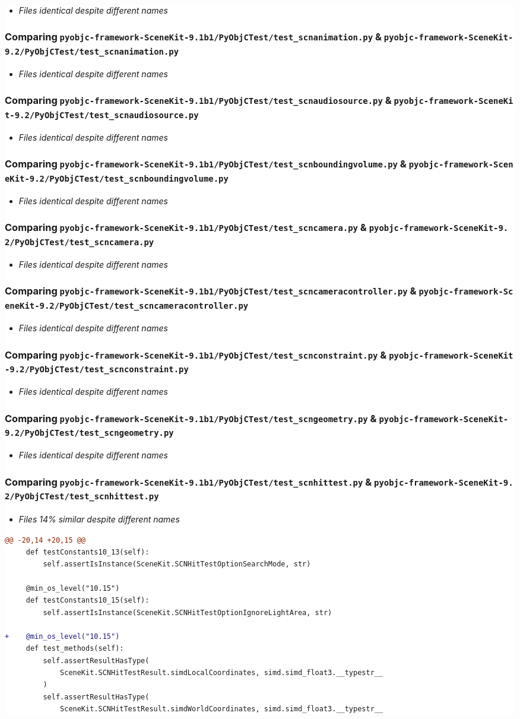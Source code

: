  * *Files identical despite different names*

### Comparing `pyobjc-framework-SceneKit-9.1b1/PyObjCTest/test_scnanimation.py` & `pyobjc-framework-SceneKit-9.2/PyObjCTest/test_scnanimation.py`

 * *Files identical despite different names*

### Comparing `pyobjc-framework-SceneKit-9.1b1/PyObjCTest/test_scnaudiosource.py` & `pyobjc-framework-SceneKit-9.2/PyObjCTest/test_scnaudiosource.py`

 * *Files identical despite different names*

### Comparing `pyobjc-framework-SceneKit-9.1b1/PyObjCTest/test_scnboundingvolume.py` & `pyobjc-framework-SceneKit-9.2/PyObjCTest/test_scnboundingvolume.py`

 * *Files identical despite different names*

### Comparing `pyobjc-framework-SceneKit-9.1b1/PyObjCTest/test_scncamera.py` & `pyobjc-framework-SceneKit-9.2/PyObjCTest/test_scncamera.py`

 * *Files identical despite different names*

### Comparing `pyobjc-framework-SceneKit-9.1b1/PyObjCTest/test_scncameracontroller.py` & `pyobjc-framework-SceneKit-9.2/PyObjCTest/test_scncameracontroller.py`

 * *Files identical despite different names*

### Comparing `pyobjc-framework-SceneKit-9.1b1/PyObjCTest/test_scnconstraint.py` & `pyobjc-framework-SceneKit-9.2/PyObjCTest/test_scnconstraint.py`

 * *Files identical despite different names*

### Comparing `pyobjc-framework-SceneKit-9.1b1/PyObjCTest/test_scngeometry.py` & `pyobjc-framework-SceneKit-9.2/PyObjCTest/test_scngeometry.py`

 * *Files identical despite different names*

### Comparing `pyobjc-framework-SceneKit-9.1b1/PyObjCTest/test_scnhittest.py` & `pyobjc-framework-SceneKit-9.2/PyObjCTest/test_scnhittest.py`

 * *Files 14% similar despite different names*

```diff
@@ -20,14 +20,15 @@
     def testConstants10_13(self):
         self.assertIsInstance(SceneKit.SCNHitTestOptionSearchMode, str)
 
     @min_os_level("10.15")
     def testConstants10_15(self):
         self.assertIsInstance(SceneKit.SCNHitTestOptionIgnoreLightArea, str)
 
+    @min_os_level("10.15")
     def test_methods(self):
         self.assertResultHasType(
             SceneKit.SCNHitTestResult.simdLocalCoordinates, simd.simd_float3.__typestr__
         )
         self.assertResultHasType(
             SceneKit.SCNHitTestResult.simdWorldCoordinates, simd.simd_float3.__typestr__
```